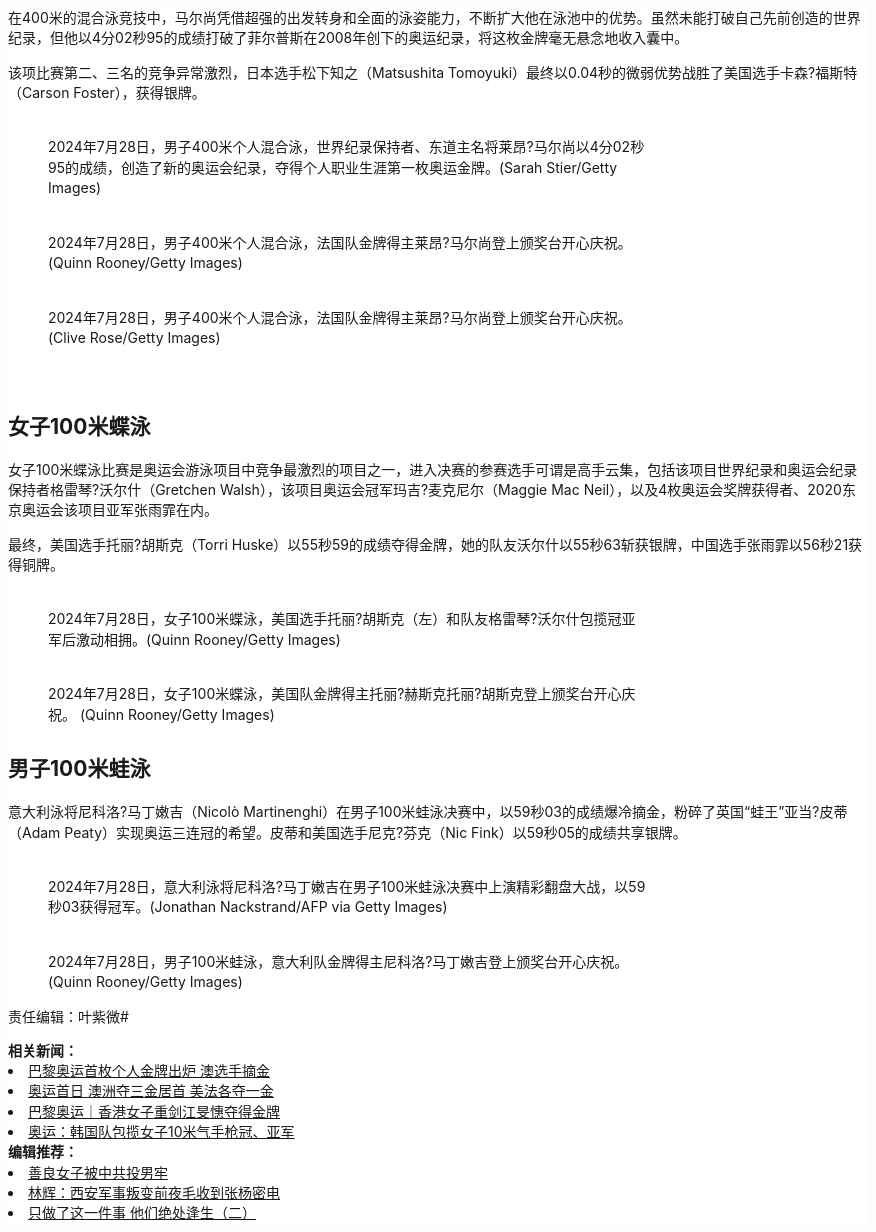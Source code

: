 <p>在400米的混合泳竞技中，马尔尚凭借超强的出发转身和全面的泳姿能力，不断扩大他在泳池中的优势。虽然未能打破自己先前创造的世界纪录，但他以4分02秒95的成绩打破了菲尔普斯在2008年创下的奥运纪录，将这枚金牌毫无悬念地收入囊中。</p>
<p>该项比赛第二、三名的竞争异常激烈，日本选手松下知之（Matsushita Tomoyuki）最终以0.04秒的微弱优势战胜了美国选手卡森?福斯特（Carson Foster），获得银牌。</p>
<figure id="attachment_14300354" aria-describedby="caption-attachment-14300354" style="width: 600px" class="wp-caption aligncenter"><a target="_blank" href="https://i.epochtimes.com/assets/uploads/2024/07/id14300354-GettyImages-2164086631-e1722256388843.jpg"><img decoding="async" class="size-large wp-image-14300354" src="https://i.epochtimes.com/assets/uploads/2024/07/id14300354-GettyImages-2164086631-600x396.jpg" alt="" width="600" b="396" /></a><figcaption id="caption-attachment-14300354" class="wp-caption-text">2024年7月28日，男子400米个人混合泳，世界纪录保持者、东道主名将莱昂?马尔尚以4分02秒95的成绩，创造了新的奥运会纪录，夺得个人职业生涯第一枚奥运金牌。(Sarah Stier/Getty Images)</figcaption></figure>
<figure id="attachment_14300603" aria-describedby="caption-attachment-14300603" style="width: 600px" class="wp-caption aligncenter"><a target="_blank" href="https://i.epochtimes.com/assets/uploads/2024/07/id14300603-GettyImages-2164092518.jpg"><img decoding="async" class="size-large wp-image-14300603" src="https://i.epochtimes.com/assets/uploads/2024/07/id14300603-GettyImages-2164092518-600x400.jpg" alt="" width="600" b="400" /></a><figcaption id="caption-attachment-14300603" class="wp-caption-text">2024年7月28日，男子400米个人混合泳，法国队金牌得主莱昂?马尔尚登上颁奖台开心庆祝。 (Quinn Rooney/Getty Images)</figcaption></figure>
<figure id="attachment_14300604" aria-describedby="caption-attachment-14300604" style="width: 600px" class="wp-caption aligncenter"><a target="_blank" href="https://i.epochtimes.com/assets/uploads/2024/07/id14300604-GettyImages-2164091110.jpg"><img decoding="async" class="size-large wp-image-14300604" src="https://i.epochtimes.com/assets/uploads/2024/07/id14300604-GettyImages-2164091110-600x400.jpg" alt="" width="600" b="400" /></a><figcaption id="caption-attachment-14300604" class="wp-caption-text">2024年7月28日，男子400米个人混合泳，法国队金牌得主莱昂?马尔尚登上颁奖台开心庆祝。(Clive Rose/Getty Images)</figcaption></figure>
<p><ahref="https://i.epochtimes.com/assets/uploads/2024/07/id14300602-GettyImages-2164091110.jpg"><img class="aligncenter size-large wp-image-14300602" alt="" /></a></p>
<h2>女子100米蝶泳</h2>
<p>女子100米蝶泳比赛是奥运会游泳项目中竞争最激烈的项目之一，进入决赛的参赛选手可谓是高手云集，包括该项目世界纪录和奥运会纪录保持者格雷琴?沃尔什（Gretchen Walsh），该项目奥运会冠军玛吉?麦克尼尔（Maggie Mac Neil），以及4枚奥运会奖牌获得者、2020东京奥运会该项目亚军张雨霏在内。</p>
<p>最终，美国选手托丽?胡斯克（Torri Huske）以55秒59的成绩夺得金牌，她的队友沃尔什以55秒63斩获银牌，中国选手张雨霏以56秒21获得铜牌。</p>
<figure id="attachment_14300611" aria-describedby="caption-attachment-14300611" style="width: 600px" class="wp-caption aligncenter"><a target="_blank" href="https://i.epochtimes.com/assets/uploads/2024/07/id14300611-GettyImages-2164100599.jpg"><img decoding="async" class="size-large wp-image-14300611" src="https://i.epochtimes.com/assets/uploads/2024/07/id14300611-GettyImages-2164100599-600x400.jpg" alt="" width="600" b="400" /></a><figcaption id="caption-attachment-14300611" class="wp-caption-text">2024年7月28日，女子100米蝶泳，美国选手托丽?胡斯克（左）和队友格雷琴?沃尔什包揽冠亚军后激动相拥。(Quinn Rooney/Getty Images)</figcaption></figure>
<figure id="attachment_14300610" aria-describedby="caption-attachment-14300610" style="width: 600px" class="wp-caption aligncenter"><a target="_blank" href="https://i.epochtimes.com/assets/uploads/2024/07/id14300610-GettyImages-2164095684.jpg"><img decoding="async" class="size-large wp-image-14300610" src="https://i.epochtimes.com/assets/uploads/2024/07/id14300610-GettyImages-2164095684-600x400.jpg" alt="" width="600" b="400" /></a><figcaption id="caption-attachment-14300610" class="wp-caption-text">2024年7月28日，女子100米蝶泳，美国队金牌得主托丽?赫斯克托丽?胡斯克登上颁奖台开心庆祝。 (Quinn Rooney/Getty Images)</figcaption></figure>
<h2>男子100米蛙泳</h2>
<p>意大利泳将尼科洛?马丁嫩吉（Nicolò Martinenghi）在男子100米蛙泳决赛中，以59秒03的成绩爆冷摘金，粉碎了英国“蛙王”亚当?皮蒂（Adam Peaty）实现奥运三连冠的希望。皮蒂和美国选手尼克?芬克（Nic Fink）以59秒05的成绩共享银牌。</p>
<figure id="attachment_14300615" aria-describedby="caption-attachment-14300615" style="width: 600px" class="wp-caption aligncenter"><a target="_blank" href="https://i.epochtimes.com/assets/uploads/2024/07/id14300615-GettyImages-2163610294.jpg"><img decoding="async" class="size-large wp-image-14300615" src="https://i.epochtimes.com/assets/uploads/2024/07/id14300615-GettyImages-2163610294-600x400.jpg" alt="" width="600" b="400" /></a><figcaption id="caption-attachment-14300615" class="wp-caption-text">2024年7月28日，意大利泳将尼科洛?马丁嫩吉在男子100米蛙泳决赛中上演精彩翻盘大战，以59秒03获得冠军。(Jonathan Nackstrand/AFP via Getty Images)</figcaption></figure>
<figure id="attachment_14300616" aria-describedby="caption-attachment-14300616" style="width: 600px" class="wp-caption aligncenter"><a target="_blank" href="https://i.epochtimes.com/assets/uploads/2024/07/id14300616-GettyImages-2164099875.jpg"><img decoding="async" class="size-large wp-image-14300616" src="https://i.epochtimes.com/assets/uploads/2024/07/id14300616-GettyImages-2164099875-600x400.jpg" alt="" width="600" b="400" /></a><figcaption id="caption-attachment-14300616" class="wp-caption-text">2024年7月28日，男子100米蛙泳，意大利队金牌得主尼科洛?马丁嫩吉登上颁奖台开心庆祝。 (Quinn Rooney/Getty Images)</figcaption></figure>
<p>责任编辑：叶紫微#</p>
<strong>相关新闻：</strong>
<li><a href="https://github.com/1992513/djy/blob/master/gb/24/7/27/n14299812.md#1">巴黎奥运首枚个人金牌出炉 澳选手摘金</a></li>
<li><a href="https://github.com/1992513/djy/blob/master/gb/24/7/27/n14299869.md#1">奥运首日 澳洲夺三金居首 美法各夺一金</a></li>
<li><a href="https://github.com/1992513/djy/blob/master/gb/24/7/28/n14299991.md#1">巴黎奥运｜香港女子重剑江旻憓夺得金牌</a></li>
<li><a href="https://github.com/1992513/djy/blob/master/gb/24/7/28/n14300110.md#1">奥运：韩国队包揽女子10米气手枪冠、亚军</a></li>
<strong>编辑推荐：</strong>
<li><a href="https://github.com/1992513/djy/blob/master/gb/13/9/29/n3974789.md?dfh#1" target="_blank">善良女子被中共投男牢</a></li><li><a href="https://github.com/1992513/djy/blob/master/gb/19/1/29/n11011288.md#1" target="_blank">林辉：西安军事叛变前夜毛收到张杨密电</a></li><li><a href="https://github.com/1992513/djy/blob/master/gb/19/4/9/n11172953.md#1" target="_blank">只做了这一件事 他们绝处逢生（二）</a></li>